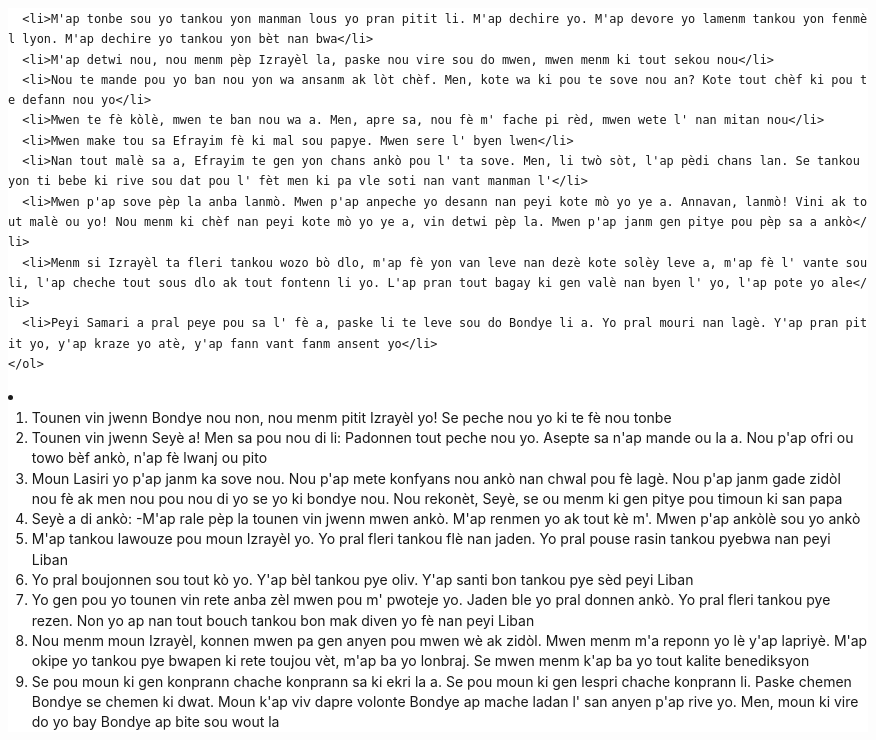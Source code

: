       <li>M'ap tonbe sou yo tankou yon manman lous yo pran pitit li. M'ap dechire yo. M'ap devore yo lamenm tankou yon fenmèl lyon. M'ap dechire yo tankou yon bèt nan bwa</li>
      <li>M'ap detwi nou, nou menm pèp Izrayèl la, paske nou vire sou do mwen, mwen menm ki tout sekou nou</li>
      <li>Nou te mande pou yo ban nou yon wa ansanm ak lòt chèf. Men, kote wa ki pou te sove nou an? Kote tout chèf ki pou te defann nou yo</li>
      <li>Mwen te fè kòlè, mwen te ban nou wa a. Men, apre sa, nou fè m' fache pi rèd, mwen wete l' nan mitan nou</li>
      <li>Mwen make tou sa Efrayim fè ki mal sou papye. Mwen sere l' byen lwen</li>
      <li>Nan tout malè sa a, Efrayim te gen yon chans ankò pou l' ta sove. Men, li twò sòt, l'ap pèdi chans lan. Se tankou yon ti bebe ki rive sou dat pou l' fèt men ki pa vle soti nan vant manman l'</li>
      <li>Mwen p'ap sove pèp la anba lanmò. Mwen p'ap anpeche yo desann nan peyi kote mò yo ye a. Annavan, lanmò! Vini ak tout malè ou yo! Nou menm ki chèf nan peyi kote mò yo ye a, vin detwi pèp la. Mwen p'ap janm gen pitye pou pèp sa a ankò</li>
      <li>Menm si Izrayèl ta fleri tankou wozo bò dlo, m'ap fè yon van leve nan dezè kote solèy leve a, m'ap fè l' vante sou li, l'ap cheche tout sous dlo ak tout fontenn li yo. L'ap pran tout bagay ki gen valè nan byen l' yo, l'ap pote yo ale</li>
      <li>Peyi Samari a pral peye pou sa l' fè a, paske li te leve sou do Bondye li a. Yo pral mouri nan lagè. Y'ap pran pitit yo, y'ap kraze yo atè, y'ap fann vant fanm ansent yo</li>
    </ol>
  </li>
  <li>
    <ol>
      <li>Tounen vin jwenn Bondye nou non, nou menm pitit Izrayèl yo! Se peche nou yo ki te fè nou tonbe</li>
      <li>Tounen vin jwenn Seyè a! Men sa pou nou di li: Padonnen tout peche nou yo. Asepte sa n'ap mande ou la a. Nou p'ap ofri ou towo bèf ankò, n'ap fè lwanj ou pito</li>
      <li>Moun Lasiri yo p'ap janm ka sove nou. Nou p'ap mete konfyans nou ankò nan chwal pou fè lagè. Nou p'ap janm gade zidòl nou fè ak men nou pou nou di yo se yo ki bondye nou. Nou rekonèt, Seyè, se ou menm ki gen pitye pou timoun ki san papa</li>
      <li>Seyè a di ankò: -M'ap rale pèp la tounen vin jwenn mwen ankò. M'ap renmen yo ak tout kè m'. Mwen p'ap ankòlè sou yo ankò</li>
      <li>M'ap tankou lawouze pou moun Izrayèl yo. Yo pral fleri tankou flè nan jaden. Yo pral pouse rasin tankou pyebwa nan peyi Liban</li>
      <li>Yo pral boujonnen sou tout kò yo. Y'ap bèl tankou pye oliv. Y'ap santi bon tankou pye sèd peyi Liban</li>
      <li>Yo gen pou yo tounen vin rete anba zèl mwen pou m' pwoteje yo. Jaden ble yo pral donnen ankò. Yo pral fleri tankou pye rezen. Non yo ap nan tout bouch tankou bon mak diven yo fè nan peyi Liban</li>
      <li>Nou menm moun Izrayèl, konnen mwen pa gen anyen pou mwen wè ak zidòl. Mwen menm m'a reponn yo lè y'ap lapriyè. M'ap okipe yo tankou pye bwapen ki rete toujou vèt, m'ap ba yo lonbraj. Se mwen menm k'ap ba yo tout kalite benediksyon</li>
      <li>Se pou moun ki gen konprann chache konprann sa ki ekri la a. Se pou moun ki gen lespri chache konprann li. Paske chemen Bondye se chemen ki dwat. Moun k'ap viv dapre volonte Bondye ap mache ladan l' san anyen p'ap rive yo. Men, moun ki vire do yo bay Bondye ap bite sou wout la</li>
    </ol>
  </li>
</ol>